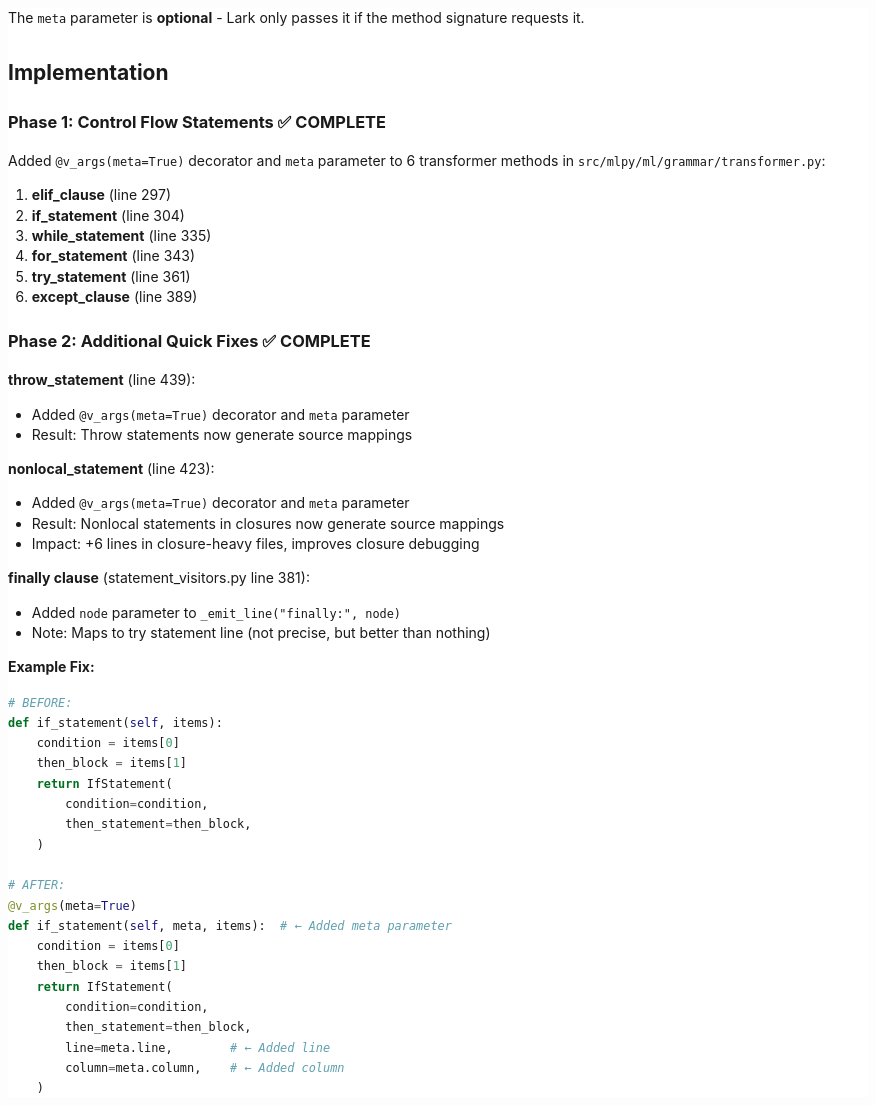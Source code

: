 The `meta` parameter is **optional** - Lark only passes it if the method signature requests it.

## Implementation

### Phase 1: Control Flow Statements ✅ COMPLETE

Added `@v_args(meta=True)` decorator and `meta` parameter to 6 transformer methods in `src/mlpy/ml/grammar/transformer.py`:

1. **elif_clause** (line 297)
2. **if_statement** (line 304)
3. **while_statement** (line 335)
4. **for_statement** (line 343)
5. **try_statement** (line 361)
6. **except_clause** (line 389)

### Phase 2: Additional Quick Fixes ✅ COMPLETE

**throw_statement** (line 439):
- Added `@v_args(meta=True)` decorator and `meta` parameter
- Result: Throw statements now generate source mappings

**nonlocal_statement** (line 423):
- Added `@v_args(meta=True)` decorator and `meta` parameter
- Result: Nonlocal statements in closures now generate source mappings
- Impact: +6 lines in closure-heavy files, improves closure debugging

**finally clause** (statement_visitors.py line 381):
- Added `node` parameter to `_emit_line("finally:", node)`
- Note: Maps to try statement line (not precise, but better than nothing)

**Example Fix:**
```python
# BEFORE:
def if_statement(self, items):
    condition = items[0]
    then_block = items[1]
    return IfStatement(
        condition=condition,
        then_statement=then_block,
    )

# AFTER:
@v_args(meta=True)
def if_statement(self, meta, items):  # ← Added meta parameter
    condition = items[0]
    then_block = items[1]
    return IfStatement(
        condition=condition,
        then_statement=then_block,
        line=meta.line,        # ← Added line
        column=meta.column,    # ← Added column
    )
```
